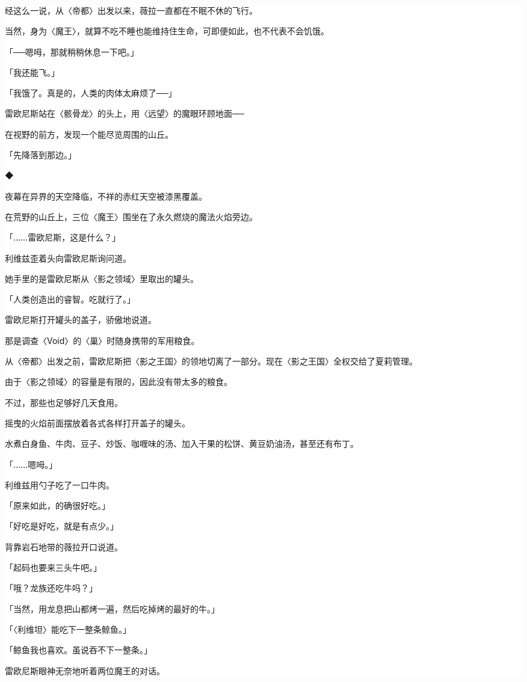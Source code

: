 经这么一说，从〈帝都〉出发以来，薇拉一直都在不眠不休的飞行。

当然，身为〈魔王〉，就算不吃不睡也能维持住生命，可即便如此，也不代表不会饥饿。

「──嗯呣，那就稍稍休息一下吧。」

「我还能飞。」

「我饿了。真是的，人类的肉体太麻烦了──」

雷欧尼斯站在〈骸骨龙〉的头上，用〈远望〉的魔眼环顾地面──

在视野的前方，发现一个能尽览周围的山丘。

「先降落到那边。」

◆

夜幕在异界的天空降临，不祥的赤红天空被漆黑覆盖。

在荒野的山丘上，三位〈魔王〉围坐在了永久燃烧的魔法火焰旁边。

「……雷欧尼斯，这是什么？」

利维兹歪着头向雷欧尼斯询问道。

她手里的是雷欧尼斯从〈影之领域〉里取出的罐头。

「人类创造出的睿智。吃就行了。」

雷欧尼斯打开罐头的盖子，骄傲地说道。

那是调查〈Void〉的〈巢〉时随身携带的军用粮食。

从〈帝都〉出发之前，雷欧尼斯把〈影之王国〉的领地切离了一部分。现在〈影之王国〉全权交给了夏莉管理。

由于〈影之领域〉的容量是有限的，因此没有带太多的粮食。

不过，那些也足够好几天食用。

摇曳的火焰前面摆放着各式各样打开盖子的罐头。

水煮白身鱼、牛肉、豆子、炒饭、咖喱味的汤、加入干果的松饼、黄豆奶油汤，甚至还有布丁。

「……嗯呣。」

利维兹用勺子吃了一口牛肉。

「原来如此，的确很好吃。」

「好吃是好吃，就是有点少。」

背靠岩石地带的薇拉开口说道。

「起码也要来三头牛吧。」

「哦？龙族还吃牛吗？」

「当然，用龙息把山都烤一遍，然后吃掉烤的最好的牛。」

「〈利维坦〉能吃下一整条鲸鱼。」

「鲸鱼我也喜欢。虽说吞不下一整条。」

雷欧尼斯眼神无奈地听着两位魔王的对话。
